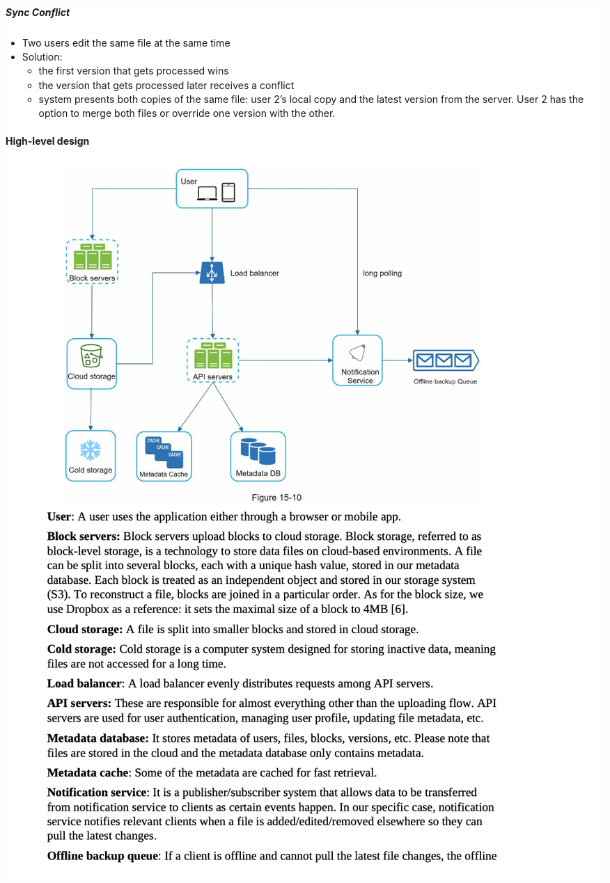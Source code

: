 ##### Sync Conflict

- Two users edit the same file at the same time
- Solution:
  - the first version that gets processed wins
  - the version that gets processed later receives a conflict
  - system presents both copies of the same file: user 2’s local copy and the latest version from the server. User 2 has the option to merge both files or override one version with the other.

#### High-level design

![high_level](/assets/img/high-level.png)
